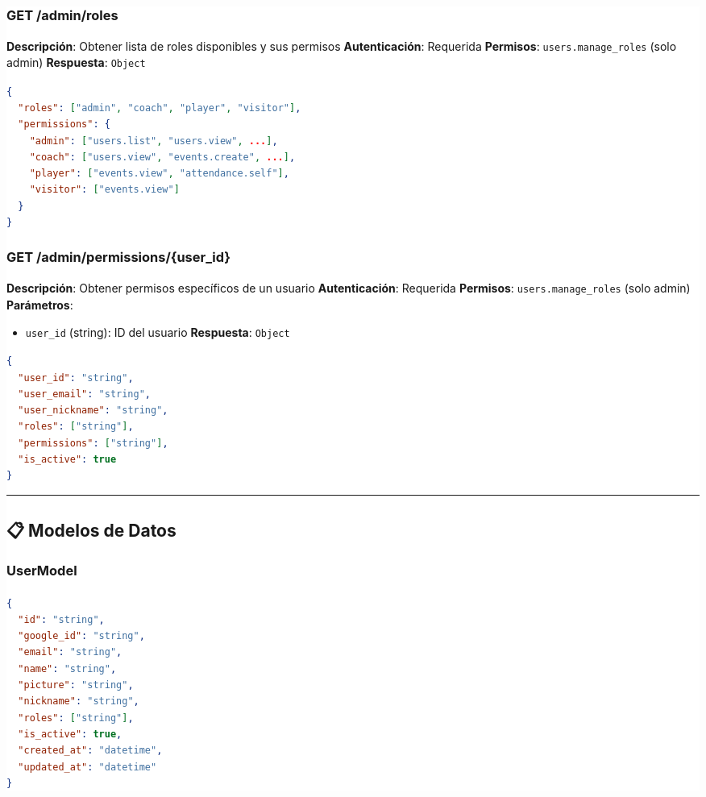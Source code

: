 ### GET /admin/roles
**Descripción**: Obtener lista de roles disponibles y sus permisos
**Autenticación**: Requerida
**Permisos**: `users.manage_roles` (solo admin)
**Respuesta**: `Object`
```json
{
  "roles": ["admin", "coach", "player", "visitor"],
  "permissions": {
    "admin": ["users.list", "users.view", ...],
    "coach": ["users.view", "events.create", ...],
    "player": ["events.view", "attendance.self"],
    "visitor": ["events.view"]
  }
}
```

### GET /admin/permissions/{user_id}
**Descripción**: Obtener permisos específicos de un usuario
**Autenticación**: Requerida
**Permisos**: `users.manage_roles` (solo admin)
**Parámetros**:
- `user_id` (string): ID del usuario
**Respuesta**: `Object`
```json
{
  "user_id": "string",
  "user_email": "string",
  "user_nickname": "string",
  "roles": ["string"],
  "permissions": ["string"],
  "is_active": true
}
```

---

## 📋 Modelos de Datos

### UserModel
```json
{
  "id": "string",
  "google_id": "string",
  "email": "string",
  "name": "string",
  "picture": "string",
  "nickname": "string",
  "roles": ["string"],
  "is_active": true,
  "created_at": "datetime",
  "updated_at": "datetime"
}
```
